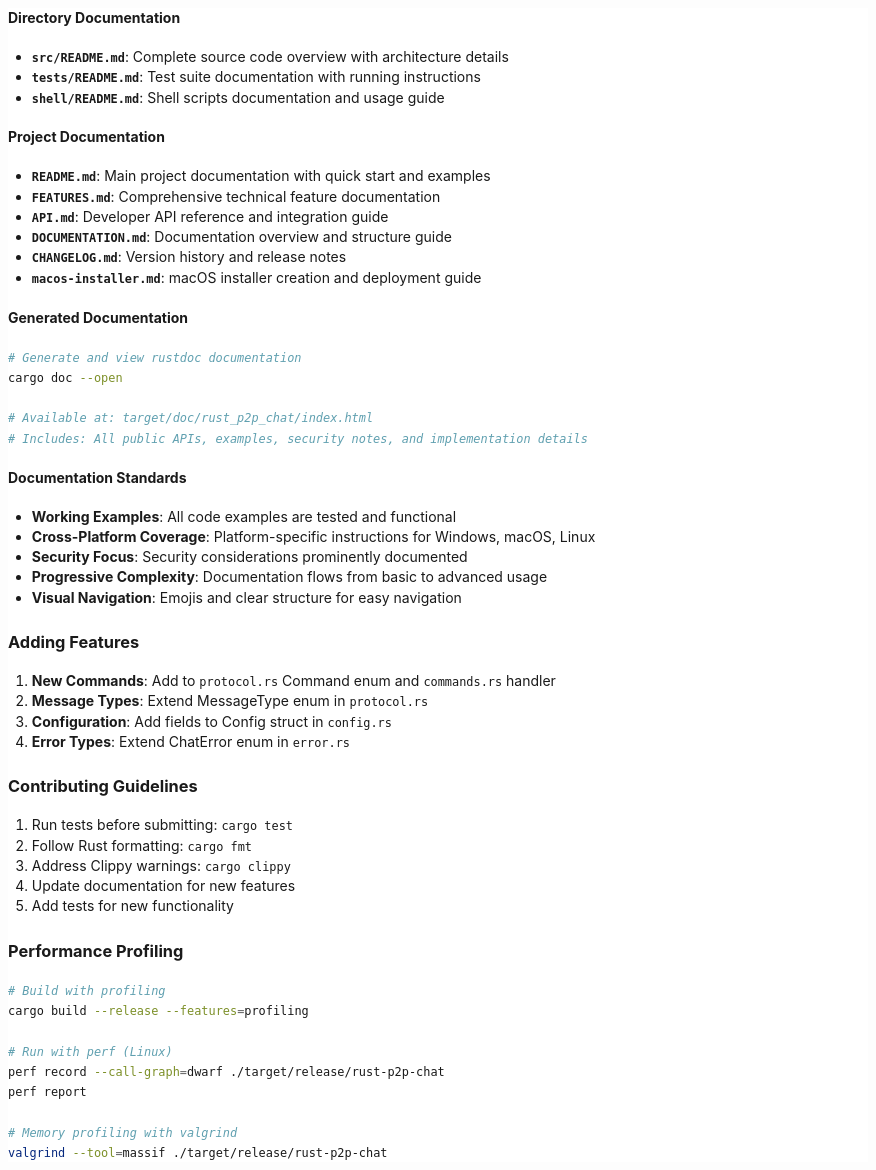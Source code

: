 #### **Directory Documentation**
- **`src/README.md`**: Complete source code overview with architecture details
- **`tests/README.md`**: Test suite documentation with running instructions
- **`shell/README.md`**: Shell scripts documentation and usage guide

#### **Project Documentation**
- **`README.md`**: Main project documentation with quick start and examples
- **`FEATURES.md`**: Comprehensive technical feature documentation
- **`API.md`**: Developer API reference and integration guide
- **`DOCUMENTATION.md`**: Documentation overview and structure guide
- **`CHANGELOG.md`**: Version history and release notes
- **`macos-installer.md`**: macOS installer creation and deployment guide

#### **Generated Documentation**
```bash
# Generate and view rustdoc documentation
cargo doc --open

# Available at: target/doc/rust_p2p_chat/index.html
# Includes: All public APIs, examples, security notes, and implementation details
```

#### **Documentation Standards**
- **Working Examples**: All code examples are tested and functional
- **Cross-Platform Coverage**: Platform-specific instructions for Windows, macOS, Linux
- **Security Focus**: Security considerations prominently documented
- **Progressive Complexity**: Documentation flows from basic to advanced usage
- **Visual Navigation**: Emojis and clear structure for easy navigation

### Adding Features

1. **New Commands**: Add to `protocol.rs` Command enum and `commands.rs` handler
2. **Message Types**: Extend MessageType enum in `protocol.rs`
3. **Configuration**: Add fields to Config struct in `config.rs`
4. **Error Types**: Extend ChatError enum in `error.rs`

### Contributing Guidelines

1. Run tests before submitting: `cargo test`
2. Follow Rust formatting: `cargo fmt`
3. Address Clippy warnings: `cargo clippy`
4. Update documentation for new features
5. Add tests for new functionality

### Performance Profiling

```bash
# Build with profiling
cargo build --release --features=profiling

# Run with perf (Linux)
perf record --call-graph=dwarf ./target/release/rust-p2p-chat
perf report

# Memory profiling with valgrind
valgrind --tool=massif ./target/release/rust-p2p-chat
```